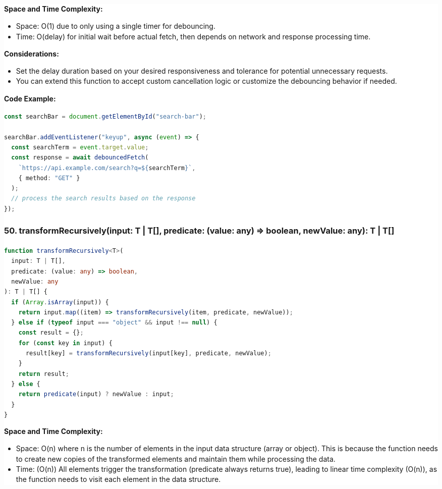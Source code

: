 **Space and Time Complexity:**

- Space: O(1) due to only using a single timer for debouncing.
- Time: O(delay) for initial wait before actual fetch, then depends on network and response processing time.

**Considerations:**

- Set the delay duration based on your desired responsiveness and tolerance for potential unnecessary requests.
- You can extend this function to accept custom cancellation logic or customize the debouncing behavior if needed.

**Code Example:**

```typescript
const searchBar = document.getElementById("search-bar");

searchBar.addEventListener("keyup", async (event) => {
  const searchTerm = event.target.value;
  const response = await debouncedFetch(
    `https://api.example.com/search?q=${searchTerm}`,
    { method: "GET" }
  );
  // process the search results based on the response
});
```

### 50. transformRecursively<T>(input: T | T[], predicate: (value: any) => boolean, newValue: any): T | T[]

```typescript
function transformRecursively<T>(
  input: T | T[],
  predicate: (value: any) => boolean,
  newValue: any
): T | T[] {
  if (Array.isArray(input)) {
    return input.map((item) => transformRecursively(item, predicate, newValue));
  } else if (typeof input === "object" && input !== null) {
    const result = {};
    for (const key in input) {
      result[key] = transformRecursively(input[key], predicate, newValue);
    }
    return result;
  } else {
    return predicate(input) ? newValue : input;
  }
}
```

**Space and Time Complexity:**

- Space: O(n) where n is the number of elements in the input data structure (array or object). This is because the function needs to create new copies of the transformed elements and maintain them while processing the data.
- Time: (O(n)) All elements trigger the transformation (predicate always returns true), leading to linear time complexity (O(n)), as the function needs to visit each element in the data structure.
